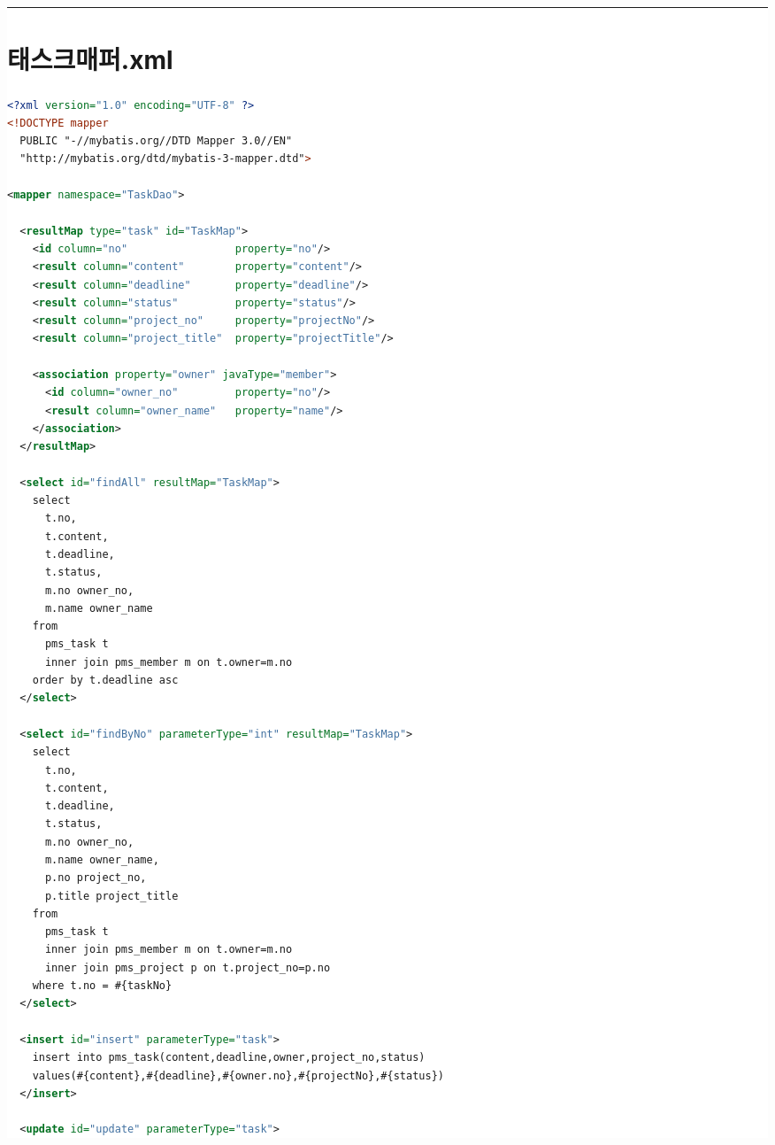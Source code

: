 - - -

# 태스크매퍼.xml 

```xml
<?xml version="1.0" encoding="UTF-8" ?>
<!DOCTYPE mapper
  PUBLIC "-//mybatis.org//DTD Mapper 3.0//EN"
  "http://mybatis.org/dtd/mybatis-3-mapper.dtd">
  
<mapper namespace="TaskDao">
   
  <resultMap type="task" id="TaskMap">
    <id column="no"                 property="no"/>
    <result column="content"        property="content"/>
    <result column="deadline"       property="deadline"/>
    <result column="status"         property="status"/>
    <result column="project_no"     property="projectNo"/>
    <result column="project_title"  property="projectTitle"/>
    
    <association property="owner" javaType="member">
      <id column="owner_no"         property="no"/>
      <result column="owner_name"   property="name"/>
    </association>
  </resultMap>
  
  <select id="findAll" resultMap="TaskMap">
    select 
      t.no, 
      t.content,
      t.deadline, 
      t.status, 
      m.no owner_no, 
      m.name owner_name
    from 
      pms_task t 
      inner join pms_member m on t.owner=m.no
    order by t.deadline asc
  </select>
  
  <select id="findByNo" parameterType="int" resultMap="TaskMap">
    select
      t.no,
      t.content,
      t.deadline,
      t.status,
      m.no owner_no,
      m.name owner_name,
      p.no project_no,
      p.title project_title
    from 
      pms_task t
      inner join pms_member m on t.owner=m.no
      inner join pms_project p on t.project_no=p.no
    where t.no = #{taskNo}
  </select>
  
  <insert id="insert" parameterType="task">
    insert into pms_task(content,deadline,owner,project_no,status)
    values(#{content},#{deadline},#{owner.no},#{projectNo},#{status})
  </insert>
  
  <update id="update" parameterType="task">
```